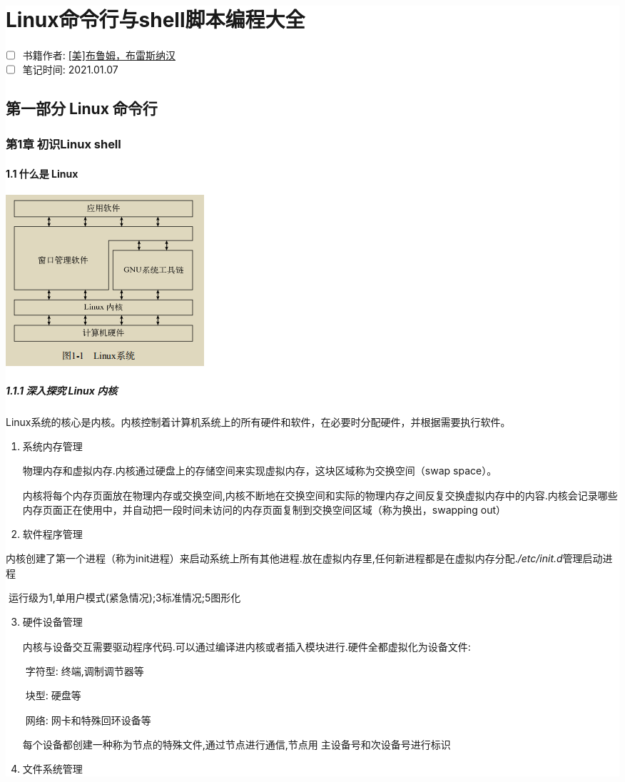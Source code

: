 # Linux命令行与shell脚本编程大全

- [ ] 书籍作者: [[美]布鲁姆，布雷斯纳汉](https://book.douban.com/search/布鲁姆，布雷斯纳汉)
- [ ] 笔记时间: 2021.01.07

## 第一部分 Linux 命令行

### 第1章 初识Linux shell

#### 1.1 什么是 Linux

![image-20210107114538467](images/image-20210107114538467.png)

##### 1.1.1 深入探究 Linux 内核

Linux系统的核心是内核。内核控制着计算机系统上的所有硬件和软件，在必要时分配硬件，并根据需要执行软件。

1. 系统内存管理

   ​		物理内存和虚拟内存.内核通过硬盘上的存储空间来实现虚拟内存，这块区域称为交换空间（swap space）。

   ​		内核将每个内存页面放在物理内存或交换空间,内核不断地在交换空间和实际的物理内存之间反复交换虚拟内存中的内容.内核会记录哪些内存页面正在使用中，并自动把一段时间未访问的内存页面复制到交换空间区域（称为换出，swapping out）

2.  软件程序管理

   ​		内核创建了第一个进程（称为init进程）来启动系统上所有其他进程.放在虚拟内存里,任何新进程都是在虚拟内存分配.*/etc/init.d*管理启动进程

   ​		运行级为1,单用户模式(紧急情况);3标准情况;5图形化

3. 硬件设备管理

   ​		内核与设备交互需要驱动程序代码.可以通过编译进内核或者插入模块进行.硬件全都虚拟化为设备文件:

   ​	字符型: 终端,调制调节器等

   ​	块型: 硬盘等

   ​	网络: 网卡和特殊回环设备等

   每个设备都创建一种称为节点的特殊文件,通过节点进行通信,节点用 主设备号和次设备号进行标识

4. 文件系统管理
